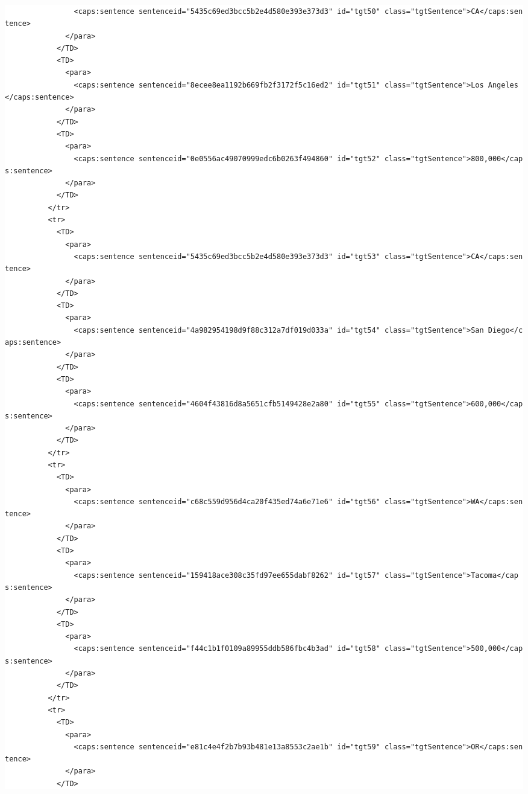                     <caps:sentence sentenceid="5435c69ed3bcc5b2e4d580e393e373d3" id="tgt50" class="tgtSentence">CA</caps:sentence>
                  </para>
                </TD>
                <TD>
                  <para>
                    <caps:sentence sentenceid="8ecee8ea1192b669fb2f3172f5c16ed2" id="tgt51" class="tgtSentence">Los Angeles</caps:sentence>
                  </para>
                </TD>
                <TD>
                  <para>
                    <caps:sentence sentenceid="0e0556ac49070999edc6b0263f494860" id="tgt52" class="tgtSentence">800,000</caps:sentence>
                  </para>
                </TD>
              </tr>
              <tr>
                <TD>
                  <para>
                    <caps:sentence sentenceid="5435c69ed3bcc5b2e4d580e393e373d3" id="tgt53" class="tgtSentence">CA</caps:sentence>
                  </para>
                </TD>
                <TD>
                  <para>
                    <caps:sentence sentenceid="4a982954198d9f88c312a7df019d033a" id="tgt54" class="tgtSentence">San Diego</caps:sentence>
                  </para>
                </TD>
                <TD>
                  <para>
                    <caps:sentence sentenceid="4604f43816d8a5651cfb5149428e2a80" id="tgt55" class="tgtSentence">600,000</caps:sentence>
                  </para>
                </TD>
              </tr>
              <tr>
                <TD>
                  <para>
                    <caps:sentence sentenceid="c68c559d956d4ca20f435ed74a6e71e6" id="tgt56" class="tgtSentence">WA</caps:sentence>
                  </para>
                </TD>
                <TD>
                  <para>
                    <caps:sentence sentenceid="159418ace308c35fd97ee655dabf8262" id="tgt57" class="tgtSentence">Tacoma</caps:sentence>
                  </para>
                </TD>
                <TD>
                  <para>
                    <caps:sentence sentenceid="f44c1b1f0109a89955ddb586fbc4b3ad" id="tgt58" class="tgtSentence">500,000</caps:sentence>
                  </para>
                </TD>
              </tr>
              <tr>
                <TD>
                  <para>
                    <caps:sentence sentenceid="e81c4e4f2b7b93b481e13a8553c2ae1b" id="tgt59" class="tgtSentence">OR</caps:sentence>
                  </para>
                </TD>